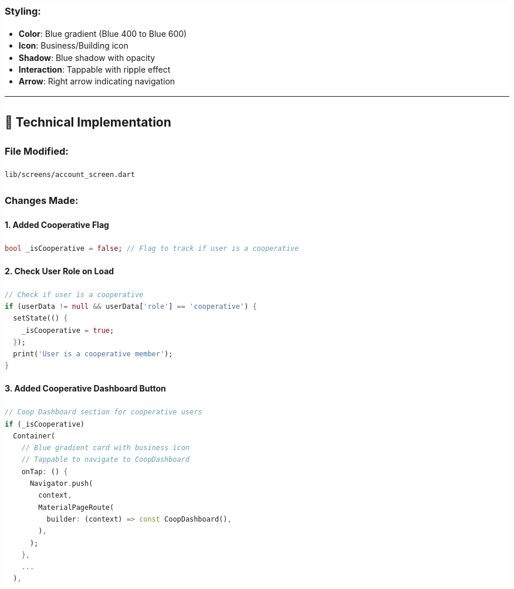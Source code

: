### Styling:
- **Color**: Blue gradient (Blue 400 to Blue 600)
- **Icon**: Business/Building icon
- **Shadow**: Blue shadow with opacity
- **Interaction**: Tappable with ripple effect
- **Arrow**: Right arrow indicating navigation

---

## 🔧 Technical Implementation

### File Modified:
`lib/screens/account_screen.dart`

### Changes Made:

#### 1. Added Cooperative Flag
```dart
bool _isCooperative = false; // Flag to track if user is a cooperative
```

#### 2. Check User Role on Load
```dart
// Check if user is a cooperative
if (userData != null && userData['role'] == 'cooperative') {
  setState(() {
    _isCooperative = true;
  });
  print('User is a cooperative member');
}
```

#### 3. Added Cooperative Dashboard Button
```dart
// Coop Dashboard section for cooperative users
if (_isCooperative)
  Container(
    // Blue gradient card with business icon
    // Tappable to navigate to CoopDashboard
    onTap: () {
      Navigator.push(
        context,
        MaterialPageRoute(
          builder: (context) => const CoopDashboard(),
        ),
      );
    },
    ...
  ),
```
